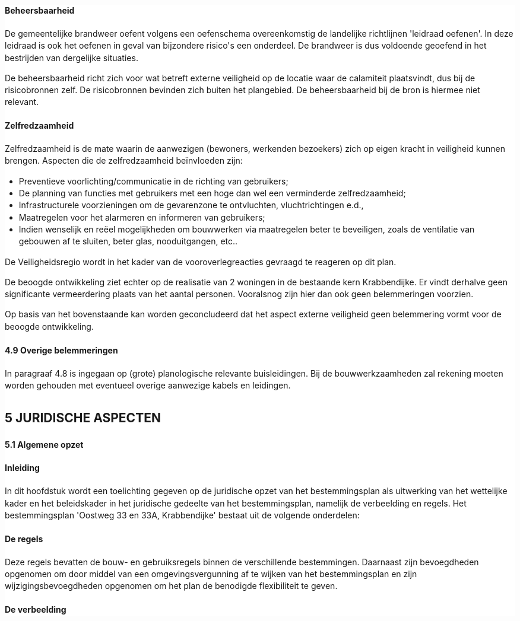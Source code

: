 #### Beheersbaarheid

De gemeentelijke brandweer oefent volgens een oefenschema overeenkomstig de landelijke richtlijnen 'leidraad oefenen'. In deze leidraad is ook het oefenen in geval van bijzondere risico's een onderdeel. De brandweer is dus voldoende geoefend in het bestrijden van dergelijke situaties.

De beheersbaarheid richt zich voor wat betreft externe veiligheid op de locatie waar de calamiteit plaatsvindt, dus bij de risicobronnen zelf. De risicobronnen bevinden zich buiten het plangebied. De beheersbaarheid bij de bron is hiermee niet relevant.

#### Zelfredzaamheid

Zelfredzaamheid is de mate waarin de aanwezigen (bewoners, werkenden bezoekers) zich op eigen kracht in veiligheid kunnen brengen. Aspecten die de zelfredzaamheid beïnvloeden zijn:

- Preventieve voorlichting/communicatie in de richting van gebruikers;
- De planning van functies met gebruikers met een hoge dan wel een verminderde zelfredzaamheid;
- Infrastructurele voorzieningen om de gevarenzone te ontvluchten, vluchtrichtingen e.d.,
- Maatregelen voor het alarmeren en informeren van gebruikers;
- Indien wenselijk en reëel mogelijkheden om bouwwerken via maatregelen beter te beveiligen, zoals de ventilatie van gebouwen af te sluiten, beter glas, nooduitgangen, etc..

De Veiligheidsregio wordt in het kader van de vooroverlegreacties gevraagd te reageren op dit plan.

De beoogde ontwikkeling ziet echter op de realisatie van 2 woningen in de bestaande kern Krabbendijke. Er vindt derhalve geen significante vermeerdering plaats van het aantal personen. Vooralsnog zijn hier dan ook geen belemmeringen voorzien.

Op basis van het bovenstaande kan worden geconcludeerd dat het aspect externe veiligheid geen belemmering vormt voor de beoogde ontwikkeling.

#### 4.9 Overige belemmeringen

In paragraaf 4.8 is ingegaan op (grote) planologische relevante buisleidingen. Bij de bouwwerkzaamheden zal rekening moeten worden gehouden met eventueel overige aanwezige kabels en leidingen.

## 5 JURIDISCHE ASPECTEN

#### 5.1 Algemene opzet

#### Inleiding

In dit hoofdstuk wordt een toelichting gegeven op de juridische opzet van het bestemmingsplan als uitwerking van het wettelijke kader en het beleidskader in het juridische gedeelte van het bestemmingsplan, namelijk de verbeelding en regels. Het bestemmingsplan 'Oostweg 33 en 33A, Krabbendijke' bestaat uit de volgende onderdelen:

#### De regels

Deze regels bevatten de bouw- en gebruiksregels binnen de verschillende bestemmingen. Daarnaast zijn bevoegdheden opgenomen om door middel van een omgevingsvergunning af te wijken van het bestemmingsplan en zijn wijzigingsbevoegdheden opgenomen om het plan de benodigde flexibiliteit te geven.

#### De verbeelding
